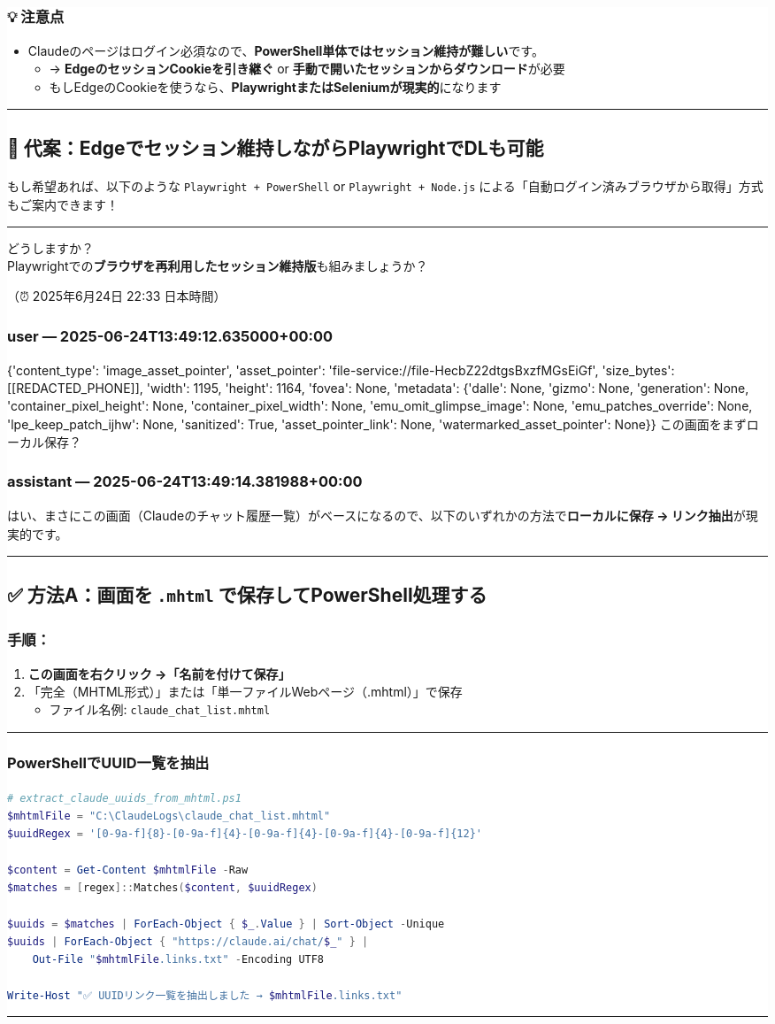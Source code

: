 
### 💡 注意点

- Claudeのページはログイン必須なので、**PowerShell単体ではセッション維持が難しい**です。
    - → **EdgeのセッションCookieを引き継ぐ** or **手動で開いたセッションからダウンロード**が必要
    - もしEdgeのCookieを使うなら、**PlaywrightまたはSeleniumが現実的**になります

---

## 🚀 代案：Edgeでセッション維持しながらPlaywrightでDLも可能

もし希望あれば、以下のような `Playwright + PowerShell` or `Playwright + Node.js` による「自動ログイン済みブラウザから取得」方式もご案内できます！

---

どうしますか？  
Playwrightでの**ブラウザを再利用したセッション維持版**も組みましょうか？

（⏰ 2025年6月24日 22:33 日本時間）

### user — 2025-06-24T13:49:12.635000+00:00

{'content_type': 'image_asset_pointer', 'asset_pointer': 'file-service://file-HecbZ22dtgsBxzfMGsEiGf', 'size_bytes': [[REDACTED_PHONE]], 'width': 1195, 'height': 1164, 'fovea': None, 'metadata': {'dalle': None, 'gizmo': None, 'generation': None, 'container_pixel_height': None, 'container_pixel_width': None, 'emu_omit_glimpse_image': None, 'emu_patches_override': None, 'lpe_keep_patch_ijhw': None, 'sanitized': True, 'asset_pointer_link': None, 'watermarked_asset_pointer': None}}
この画面をまずローカル保存？

### assistant — 2025-06-24T13:49:14.381988+00:00

はい、まさにこの画面（Claudeのチャット履歴一覧）がベースになるので、以下のいずれかの方法で**ローカルに保存 → リンク抽出**が現実的です。

---

## ✅ 方法A：画面を `.mhtml` で保存してPowerShell処理する

### 手順：

1. **この画面を右クリック →「名前を付けて保存」**
2. 「完全（MHTML形式）」または「単一ファイルWebページ（.mhtml）」で保存
   - ファイル名例: `claude_chat_list.mhtml`

---

### PowerShellでUUID一覧を抽出

```powershell
# extract_claude_uuids_from_mhtml.ps1
$mhtmlFile = "C:\ClaudeLogs\claude_chat_list.mhtml"
$uuidRegex = '[0-9a-f]{8}-[0-9a-f]{4}-[0-9a-f]{4}-[0-9a-f]{4}-[0-9a-f]{12}'

$content = Get-Content $mhtmlFile -Raw
$matches = [regex]::Matches($content, $uuidRegex)

$uuids = $matches | ForEach-Object { $_.Value } | Sort-Object -Unique
$uuids | ForEach-Object { "https://claude.ai/chat/$_" } |
    Out-File "$mhtmlFile.links.txt" -Encoding UTF8

Write-Host "✅ UUIDリンク一覧を抽出しました → $mhtmlFile.links.txt"
```

---